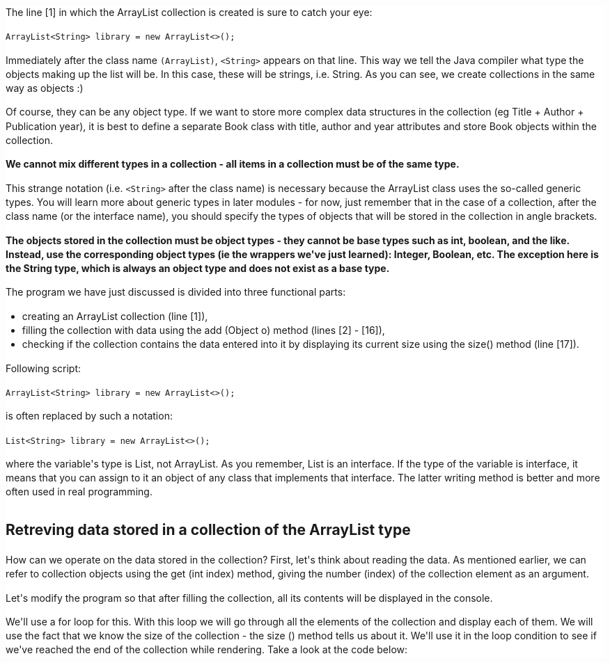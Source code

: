 The line [1] in which the ArrayList collection is created is sure to catch your eye:

```
ArrayList<String> library = new ArrayList<>();
```

Immediately after the class name `(ArrayList)`, `<String>` appears on that line. This way we tell the Java compiler what type the objects making up the list will be. In this case, these will be strings, i.e. String. As you can see, we create collections in the same way as objects :)

Of course, they can be any object type. If we want to store more complex data structures in the collection (eg Title + Author + Publication year), it is best to define a separate Book class with title, author and year attributes and store Book objects within the collection.

__We cannot mix different types in a collection - all items in a collection must be of the same type.__

This strange notation (i.e. `<String>` after the class name) is necessary because the ArrayList class uses the so-called generic types. You will learn more about generic types in later modules - for now, just remember that in the case of a collection, after the class name (or the interface name), you should specify the types of objects that will be stored in the collection in angle brackets.

__The objects stored in the collection must be object types - they cannot be base types such as int, boolean, and the like. Instead, use the corresponding object types (ie the wrappers we've just learned): Integer, Boolean, etc. The exception here is the String type, which is always an object type and does not exist as a base type.__

The program we have just discussed is divided into three functional parts:

- creating an ArrayList collection (line [1]),
- filling the collection with data using the add (Object o) method (lines [2] - [16]),
- checking if the collection contains the data entered into it by displaying its current size using the size() method (line [17]).

Following script: 

`ArrayList<String> library = new ArrayList<>();`

is often replaced by such a notation:

`List<String> library = new ArrayList<>();`

where the variable's type is List, not ArrayList. As you remember, List is an interface. If the type of the variable is interface, it means that you can assign to it an object of any class that implements that interface. The latter writing method is better and more often used in real programming.

## Retreving data stored in a collection of the ArrayList type

How can we operate on the data stored in the collection? First, let's think about reading the data. As mentioned earlier, we can refer to collection objects using the get (int index) method, giving the number (index) of the collection element as an argument.

Let's modify the program so that after filling the collection, all its contents will be displayed in the console.

We'll use a for loop for this. With this loop we will go through all the elements of the collection and display each of them. We will use the fact that we know the size of the collection - the size () method tells us about it. We'll use it in the loop condition to see if we've reached the end of the collection while rendering. Take a look at the code below:
